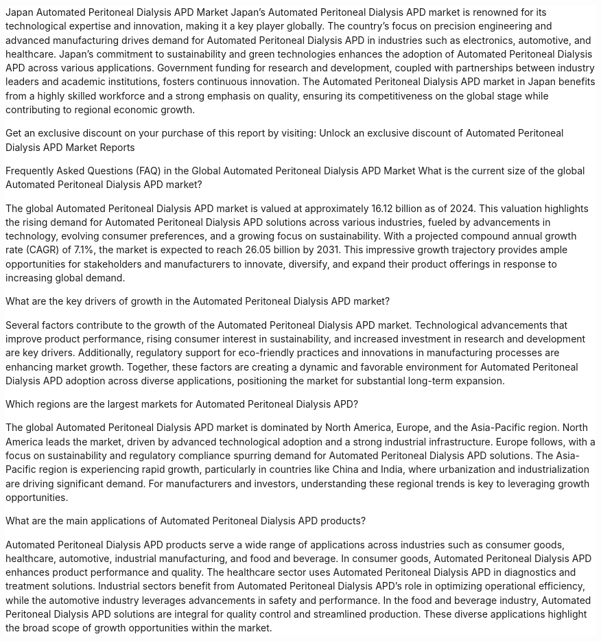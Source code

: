 Japan Automated Peritoneal Dialysis APD Market
Japan’s Automated Peritoneal Dialysis APD market is renowned for its technological expertise and innovation, making it a key player globally. The country’s focus on precision engineering and advanced manufacturing drives demand for Automated Peritoneal Dialysis APD in industries such as electronics, automotive, and healthcare. Japan’s commitment to sustainability and green technologies enhances the adoption of Automated Peritoneal Dialysis APD across various applications. Government funding for research and development, coupled with partnerships between industry leaders and academic institutions, fosters continuous innovation. The Automated Peritoneal Dialysis APD market in Japan benefits from a highly skilled workforce and a strong emphasis on quality, ensuring its competitiveness on the global stage while contributing to regional economic growth.

Get an exclusive discount on your purchase of this report by visiting: Unlock an exclusive discount of Automated Peritoneal Dialysis APD Market Reports 

Frequently Asked Questions (FAQ) in the Global Automated Peritoneal Dialysis APD Market
What is the current size of the global Automated Peritoneal Dialysis APD market?

The global Automated Peritoneal Dialysis APD market is valued at approximately 16.12 billion as of 2024. This valuation highlights the rising demand for Automated Peritoneal Dialysis APD solutions across various industries, fueled by advancements in technology, evolving consumer preferences, and a growing focus on sustainability. With a projected compound annual growth rate (CAGR) of 7.1%, the market is expected to reach 26.05 billion by 2031. This impressive growth trajectory provides ample opportunities for stakeholders and manufacturers to innovate, diversify, and expand their product offerings in response to increasing global demand.

What are the key drivers of growth in the Automated Peritoneal Dialysis APD market?

Several factors contribute to the growth of the Automated Peritoneal Dialysis APD market. Technological advancements that improve product performance, rising consumer interest in sustainability, and increased investment in research and development are key drivers. Additionally, regulatory support for eco-friendly practices and innovations in manufacturing processes are enhancing market growth. Together, these factors are creating a dynamic and favorable environment for Automated Peritoneal Dialysis APD adoption across diverse applications, positioning the market for substantial long-term expansion.

Which regions are the largest markets for Automated Peritoneal Dialysis APD?

The global Automated Peritoneal Dialysis APD market is dominated by North America, Europe, and the Asia-Pacific region. North America leads the market, driven by advanced technological adoption and a strong industrial infrastructure. Europe follows, with a focus on sustainability and regulatory compliance spurring demand for Automated Peritoneal Dialysis APD solutions. The Asia-Pacific region is experiencing rapid growth, particularly in countries like China and India, where urbanization and industrialization are driving significant demand. For manufacturers and investors, understanding these regional trends is key to leveraging growth opportunities.

What are the main applications of Automated Peritoneal Dialysis APD products?

Automated Peritoneal Dialysis APD products serve a wide range of applications across industries such as consumer goods, healthcare, automotive, industrial manufacturing, and food and beverage. In consumer goods, Automated Peritoneal Dialysis APD enhances product performance and quality. The healthcare sector uses Automated Peritoneal Dialysis APD in diagnostics and treatment solutions. Industrial sectors benefit from Automated Peritoneal Dialysis APD’s role in optimizing operational efficiency, while the automotive industry leverages advancements in safety and performance. In the food and beverage industry, Automated Peritoneal Dialysis APD solutions are integral for quality control and streamlined production. These diverse applications highlight the broad scope of growth opportunities within the market.
